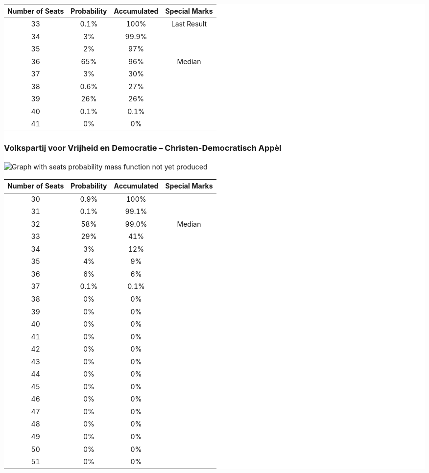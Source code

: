 | Number of Seats | Probability | Accumulated | Special Marks |
|:---------------:|:-----------:|:-----------:|:-------------:|
| 33 | 0.1% | 100% | Last Result |
| 34 | 3% | 99.9% |  |
| 35 | 2% | 97% |  |
| 36 | 65% | 96% | Median |
| 37 | 3% | 30% |  |
| 38 | 0.6% | 27% |  |
| 39 | 26% | 26% |  |
| 40 | 0.1% | 0.1% |  |
| 41 | 0% | 0% |  |

### Volkspartij voor Vrijheid en Democratie – Christen-Democratisch Appèl

![Graph with seats probability mass function not yet produced](2020-03-01-Peilnl-coalitions-seats-pmf-vvd–cda.png "Seats Probability Mass Function")

| Number of Seats | Probability | Accumulated | Special Marks |
|:---------------:|:-----------:|:-----------:|:-------------:|
| 30 | 0.9% | 100% |  |
| 31 | 0.1% | 99.1% |  |
| 32 | 58% | 99.0% | Median |
| 33 | 29% | 41% |  |
| 34 | 3% | 12% |  |
| 35 | 4% | 9% |  |
| 36 | 6% | 6% |  |
| 37 | 0.1% | 0.1% |  |
| 38 | 0% | 0% |  |
| 39 | 0% | 0% |  |
| 40 | 0% | 0% |  |
| 41 | 0% | 0% |  |
| 42 | 0% | 0% |  |
| 43 | 0% | 0% |  |
| 44 | 0% | 0% |  |
| 45 | 0% | 0% |  |
| 46 | 0% | 0% |  |
| 47 | 0% | 0% |  |
| 48 | 0% | 0% |  |
| 49 | 0% | 0% |  |
| 50 | 0% | 0% |  |
| 51 | 0% | 0% |  |